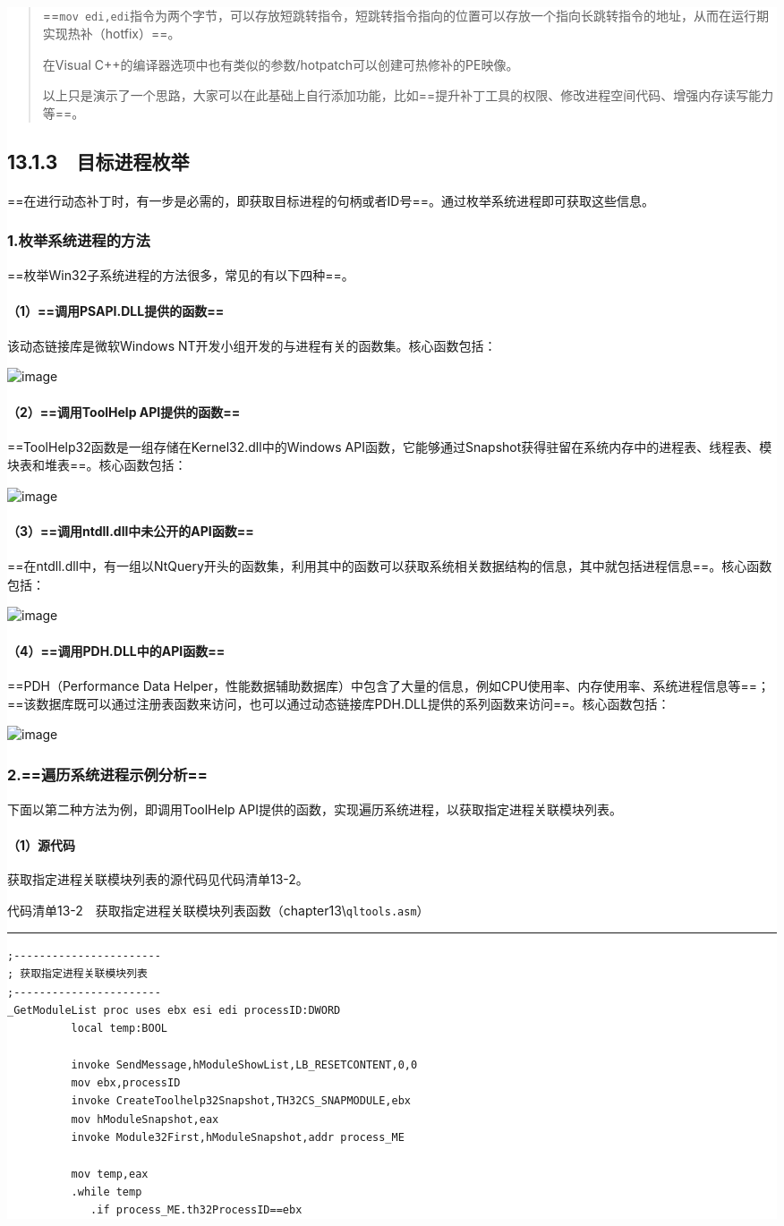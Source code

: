 > ==`mov edi,edi`指令为两个字节，可以存放短跳转指令，短跳转指令指向的位置可以存放一个指向长跳转指令的地址，从而在运行期实现热补（hotfix）==。
>
> 在Visual C++的编译器选项中也有类似的参数/hotpatch可以创建可热修补的PE映像。
>
> 以上只是演示了一个思路，大家可以在此基础上自行添加功能，比如==提升补丁工具的权限、修改进程空间代码、增强内存读写能力等==。

## 13.1.3　目标进程枚举

==在进行动态补丁时，有一步是必需的，即获取目标进程的句柄或者ID号==。通过枚举系统进程即可获取这些信息。

### 1.枚举系统进程的方法

==枚举Win32子系统进程的方法很多，常见的有以下四种==。

#### （1）==调用PSAPI.DLL提供的函数==

该动态链接库是微软Windows NT开发小组开发的与进程有关的函数集。核心函数包括：

![image](https://github.com/YangLuchao/img_host/raw/master/20231018/image.4pl2w5mncn80.jpg)

#### （2）==调用ToolHelp API提供的函数==

==ToolHelp32函数是一组存储在Kernel32.dll中的Windows API函数，它能够通过Snapshot获得驻留在系统内存中的进程表、线程表、模块表和堆表==。核心函数包括：

![image](https://github.com/YangLuchao/img_host/raw/master/20231018/image.6mymbazafpw0.jpg)

#### （3）==调用ntdll.dll中未公开的API函数==

==在ntdll.dll中，有一组以NtQuery开头的函数集，利用其中的函数可以获取系统相关数据结构的信息，其中就包括进程信息==。核心函数包括：

![image](https://github.com/YangLuchao/img_host/raw/master/20231018/image.27mi11krwxzw.jpg)

#### （4）==调用PDH.DLL中的API函数==

==PDH（Performance Data Helper，性能数据辅助数据库）中包含了大量的信息，例如CPU使用率、内存使用率、系统进程信息等==；==该数据库既可以通过注册表函数来访问，也可以通过动态链接库PDH.DLL提供的系列函数来访问==。核心函数包括：

![image](https://github.com/YangLuchao/img_host/raw/master/20231018/image.16ifxs4fwnsw.jpg)

### 2.==遍历系统进程示例分析==

下面以第二种方法为例，即调用ToolHelp API提供的函数，实现遍历系统进程，以获取指定进程关联模块列表。

#### （1）源代码

获取指定进程关联模块列表的源代码见代码清单13-2。

代码清单13-2　获取指定进程关联模块列表函数（chapter13\\`qltools.asm`）

------

```assembly
;-----------------------
; 获取指定进程关联模块列表
;-----------------------
_GetModuleList proc uses ebx esi edi processID:DWORD
          local temp:BOOL

          invoke SendMessage,hModuleShowList,LB_RESETCONTENT,0,0
          mov ebx,processID
          invoke CreateToolhelp32Snapshot,TH32CS_SNAPMODULE,ebx
          mov hModuleSnapshot,eax
          invoke Module32First,hModuleSnapshot,addr process_ME

          mov temp,eax
          .while temp
             .if process_ME.th32ProcessID==ebx
```